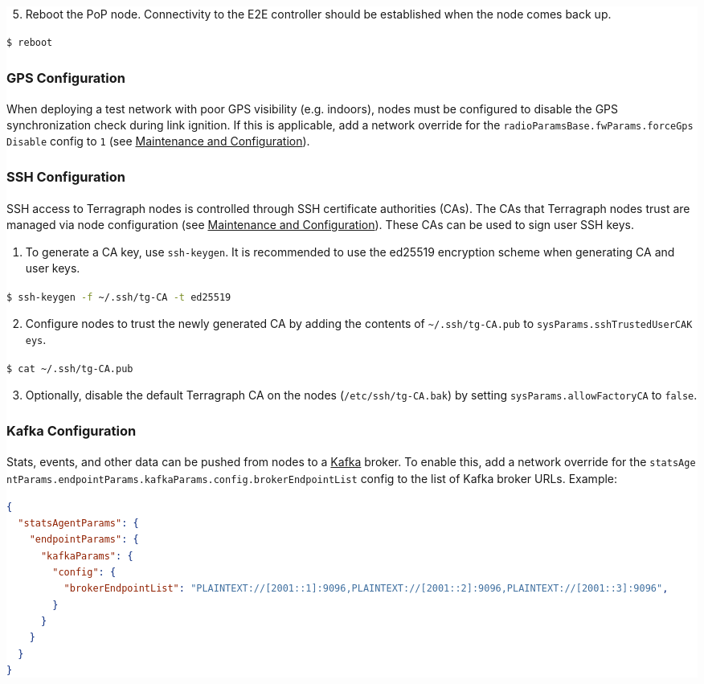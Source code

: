 5. Reboot the PoP node. Connectivity to the E2E controller should be established
   when the node comes back up.
```bash
$ reboot
```

### GPS Configuration
When deploying a test network with poor GPS visibility (e.g. indoors), nodes
must be configured to disable the GPS synchronization check during link
ignition. If this is applicable, add a network override for the
`radioParamsBase.fwParams.forceGpsDisable` config to `1` (see
[Maintenance and Configuration](Maintenance.md#maintenance-config)).

<a id="deployment-ssh-configuration"></a>

### SSH Configuration
SSH access to Terragraph nodes is controlled through SSH certificate authorities
(CAs). The CAs that Terragraph nodes trust are managed via node configuration
(see [Maintenance and Configuration](Maintenance.md#maintenance-config)). These
CAs can be used to sign user SSH keys.
1. To generate a CA key, use `ssh-keygen`. It is recommended to use the ed25519
   encryption scheme when generating CA and user keys.
```bash
$ ssh-keygen -f ~/.ssh/tg-CA -t ed25519
```

2. Configure nodes to trust the newly generated CA by adding the contents of
   `~/.ssh/tg-CA.pub` to `sysParams.sshTrustedUserCAKeys`.
```bash
$ cat ~/.ssh/tg-CA.pub
```

3. Optionally, disable the default Terragraph CA on the nodes
   (`/etc/ssh/tg-CA.bak`) by setting `sysParams.allowFactoryCA` to `false`.

<a id="deployment-kafka-configuration"></a>

### Kafka Configuration
Stats, events, and other data can be pushed from nodes to a [Kafka] broker. To
enable this, add a network override for the
`statsAgentParams.endpointParams.kafkaParams.config.brokerEndpointList` config
to the list of Kafka broker URLs.
Example:

```json
{
  "statsAgentParams": {
    "endpointParams": {
      "kafkaParams": {
        "config": {
          "brokerEndpointList": "PLAINTEXT://[2001::1]:9096,PLAINTEXT://[2001::2]:9096,PLAINTEXT://[2001::3]:9096",
        }
      }
    }
  }
}
```


[Terragraph NMS]: https://github.com/terragraph/tgnms
[Grafana]: https://grafana.com/
[Mapbox]: https://www.mapbox.com/
[OpenStreetMaps]: https://www.openstreetmap.org/
[OpenMapTiles quick-start instructions]: https://github.com/openmaptiles/openmaptiles/blob/master/QUICKSTART.md
[region name]: https://github.com/julien-noblet/download-geofabrik#list-of-elements
[docker-compose]: https://docs.docker.com/compose/install/#install-compose
[Kafka]: https://kafka.apache.org/
[Keycloak]: https://www.keycloak.org/
[Fluentd]: https://www.fluentd.org/
[Fluent Bit]: https://fluentbit.io/
[Kea]: https://kea.isc.org/
[Dual-Stack Lite]: https://tools.ietf.org/html/rfc6333
[DHCPv6 options list]: https://downloads.isc.org/isc/kea/cur/doc/kea-guide.html#dhcp6-std-options-list
[tz database]: https://en.wikipedia.org/wiki/Tz_database
[Docker]: https://docs.docker.com/engine/docker-overview/
[Docker Swarm]: https://docs.docker.com/engine/swarm/